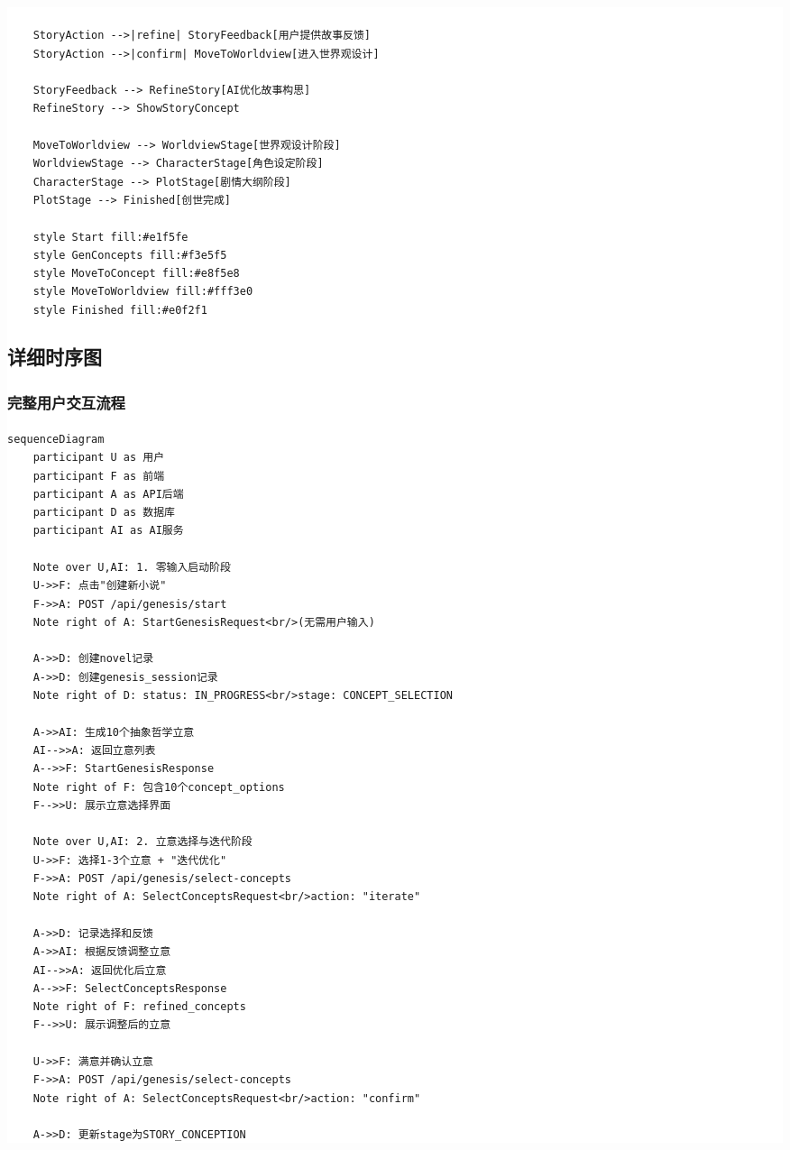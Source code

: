 ```mermaid
    
    StoryAction -->|refine| StoryFeedback[用户提供故事反馈]
    StoryAction -->|confirm| MoveToWorldview[进入世界观设计]
    
    StoryFeedback --> RefineStory[AI优化故事构思]
    RefineStory --> ShowStoryConcept
    
    MoveToWorldview --> WorldviewStage[世界观设计阶段]
    WorldviewStage --> CharacterStage[角色设定阶段]
    CharacterStage --> PlotStage[剧情大纲阶段]
    PlotStage --> Finished[创世完成]
    
    style Start fill:#e1f5fe
    style GenConcepts fill:#f3e5f5
    style MoveToConcept fill:#e8f5e8
    style MoveToWorldview fill:#fff3e0
    style Finished fill:#e0f2f1
```

## 详细时序图

### 完整用户交互流程

```mermaid
sequenceDiagram
    participant U as 用户
    participant F as 前端
    participant A as API后端
    participant D as 数据库
    participant AI as AI服务

    Note over U,AI: 1. 零输入启动阶段
    U->>F: 点击"创建新小说"
    F->>A: POST /api/genesis/start
    Note right of A: StartGenesisRequest<br/>(无需用户输入)
    
    A->>D: 创建novel记录
    A->>D: 创建genesis_session记录
    Note right of D: status: IN_PROGRESS<br/>stage: CONCEPT_SELECTION
    
    A->>AI: 生成10个抽象哲学立意
    AI-->>A: 返回立意列表
    A-->>F: StartGenesisResponse
    Note right of F: 包含10个concept_options
    F-->>U: 展示立意选择界面

    Note over U,AI: 2. 立意选择与迭代阶段
    U->>F: 选择1-3个立意 + "迭代优化"
    F->>A: POST /api/genesis/select-concepts
    Note right of A: SelectConceptsRequest<br/>action: "iterate"
    
    A->>D: 记录选择和反馈
    A->>AI: 根据反馈调整立意
    AI-->>A: 返回优化后立意
    A-->>F: SelectConceptsResponse
    Note right of F: refined_concepts
    F-->>U: 展示调整后的立意

    U->>F: 满意并确认立意
    F->>A: POST /api/genesis/select-concepts
    Note right of A: SelectConceptsRequest<br/>action: "confirm"
    
    A->>D: 更新stage为STORY_CONCEPTION
```